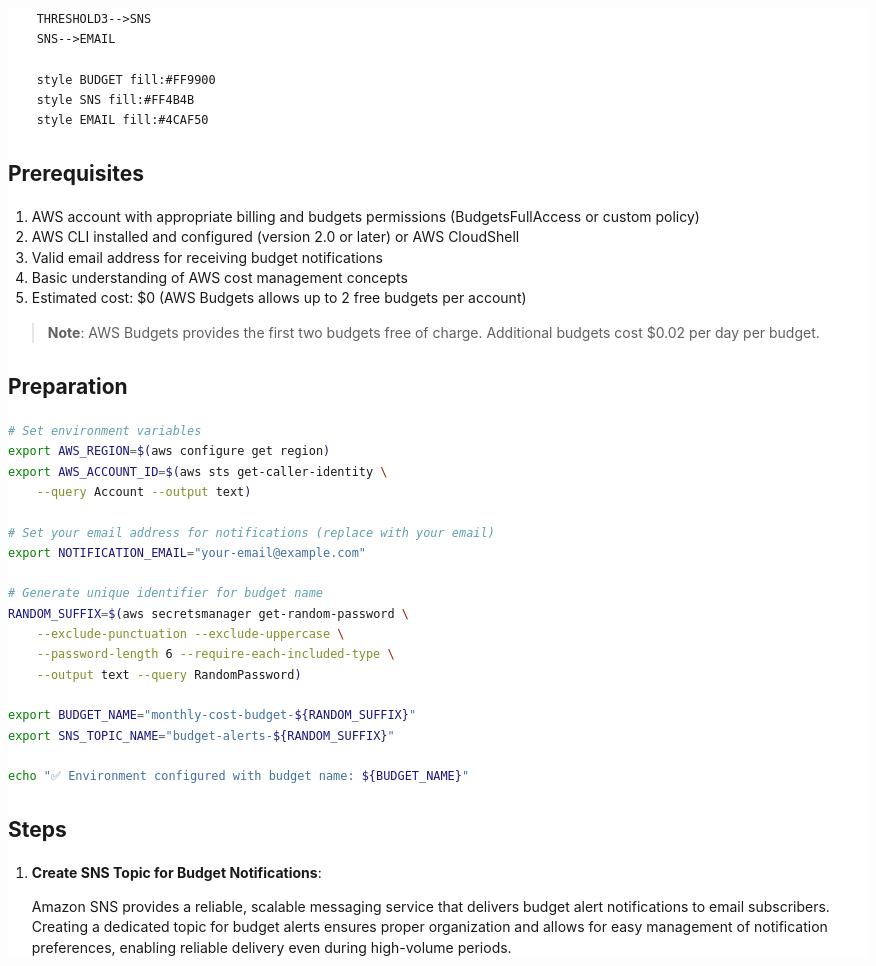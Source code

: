 ```mermaid
    THRESHOLD3-->SNS
    SNS-->EMAIL
    
    style BUDGET fill:#FF9900
    style SNS fill:#FF4B4B
    style EMAIL fill:#4CAF50
```

## Prerequisites

1. AWS account with appropriate billing and budgets permissions (BudgetsFullAccess or custom policy)
2. AWS CLI installed and configured (version 2.0 or later) or AWS CloudShell
3. Valid email address for receiving budget notifications
4. Basic understanding of AWS cost management concepts
5. Estimated cost: $0 (AWS Budgets allows up to 2 free budgets per account)

> **Note**: AWS Budgets provides the first two budgets free of charge. Additional budgets cost $0.02 per day per budget.

## Preparation

```bash
# Set environment variables
export AWS_REGION=$(aws configure get region)
export AWS_ACCOUNT_ID=$(aws sts get-caller-identity \
    --query Account --output text)

# Set your email address for notifications (replace with your email)
export NOTIFICATION_EMAIL="your-email@example.com"

# Generate unique identifier for budget name
RANDOM_SUFFIX=$(aws secretsmanager get-random-password \
    --exclude-punctuation --exclude-uppercase \
    --password-length 6 --require-each-included-type \
    --output text --query RandomPassword)

export BUDGET_NAME="monthly-cost-budget-${RANDOM_SUFFIX}"
export SNS_TOPIC_NAME="budget-alerts-${RANDOM_SUFFIX}"

echo "✅ Environment configured with budget name: ${BUDGET_NAME}"
```

## Steps

1. **Create SNS Topic for Budget Notifications**:

   Amazon SNS provides a reliable, scalable messaging service that delivers budget alert notifications to email subscribers. Creating a dedicated topic for budget alerts ensures proper organization and allows for easy management of notification preferences, enabling reliable delivery even during high-volume periods.
